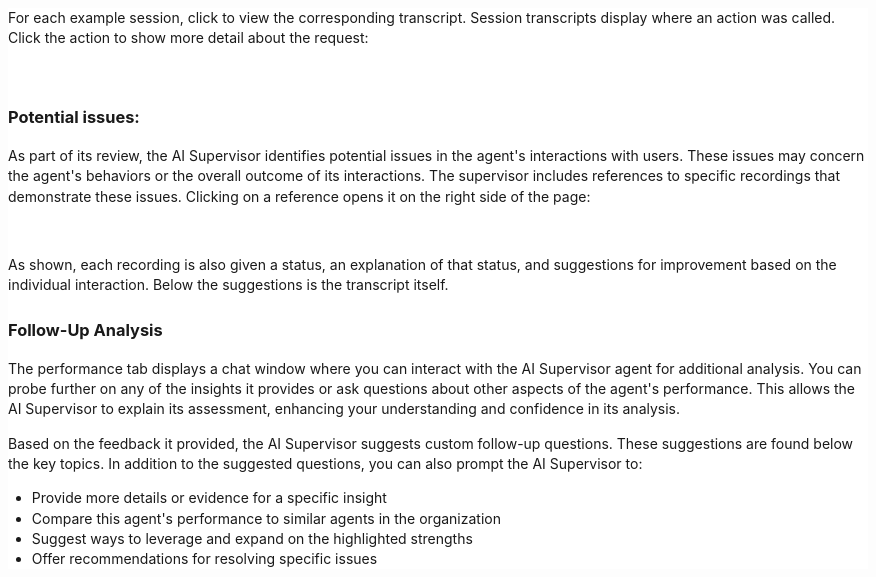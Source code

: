 For each example session, click <img src="../.gitbook/assets/Screenshot 2024-12-16 at 11.29.44 AM.png" alt="" data-size="line">to view the corresponding transcript. Session transcripts display where an action was called. Click the action to show more detail about the request:

<figure><img src="../.gitbook/assets/Screenshot 2024-11-18 at 12.04.38 PM.png" alt="" width="375"><figcaption></figcaption></figure>

### **Potential issues:**

As part of its review, the AI Supervisor identifies potential issues in the agent's interactions with users. These issues may concern the agent's behaviors or the overall outcome of its interactions. The supervisor includes references to specific recordings that demonstrate these issues. Clicking on a reference opens it on the right side of the page:

<figure><img src="../.gitbook/assets/Screenshot 2024-11-18 at 11.56.39 AM.png" alt="" width="375"><figcaption></figcaption></figure>

As shown, each recording is also given a status, an explanation of that status, and suggestions for improvement based on the individual interaction. Below the suggestions is the transcript itself.

### Follow-Up Analysis

The performance tab displays a chat window where you can interact with the AI Supervisor agent for additional analysis. You can probe further on any of the insights it provides or ask questions about other aspects of the agent's performance. This allows the AI Supervisor to explain its assessment, enhancing your understanding and confidence in its analysis.

Based on the feedback it provided, the AI Supervisor suggests custom follow-up questions. These suggestions are found below the key topics. In addition to the suggested questions, you can also prompt the AI Supervisor to:

* Provide more details or evidence for a specific insight
* Compare this agent's performance to similar agents in the organization
* Suggest ways to leverage and expand on the highlighted strengths
* Offer recommendations for resolving specific issues
